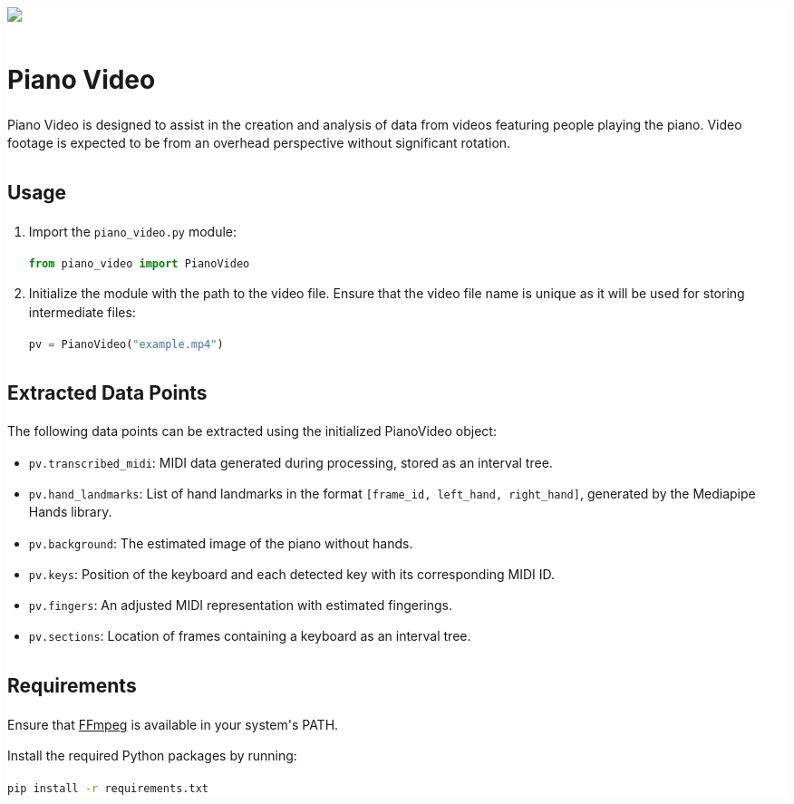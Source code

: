 <img src="https://i.ibb.co/LSNVwNH/youtube-video-gif.gif" width="80%"/>

# Piano Video

Piano Video is designed to assist in the creation and analysis of data from videos featuring people playing the piano. Video footage is expected to be from an overhead perspective without significant rotation.

## Usage

1. Import the `piano_video.py` module:

    ```python
    from piano_video import PianoVideo
    ```

2. Initialize the module with the path to the video file. Ensure that the video file name is unique as it will be used for storing intermediate files:

    ```python
    pv = PianoVideo("example.mp4")
    ```

## Extracted Data Points

The following data points can be extracted using the initialized PianoVideo object:

- `pv.transcribed_midi`: MIDI data generated during processing, stored as an interval tree.

- `pv.hand_landmarks`: List of hand landmarks in the format `[frame_id, left_hand, right_hand]`, generated by the Mediapipe Hands library.

- `pv.background`: The estimated image of the piano without hands.

- `pv.keys`: Position of the keyboard and each detected key with its corresponding MIDI ID.

- `pv.fingers`: An adjusted MIDI representation with estimated fingerings.

- `pv.sections`: Location of frames containing a keyboard as an interval tree.

## Requirements

Ensure that [FFmpeg](https://ffmpeg.org/) is available in your system's PATH. 

Install the required Python packages by running:

```bash
pip install -r requirements.txt
